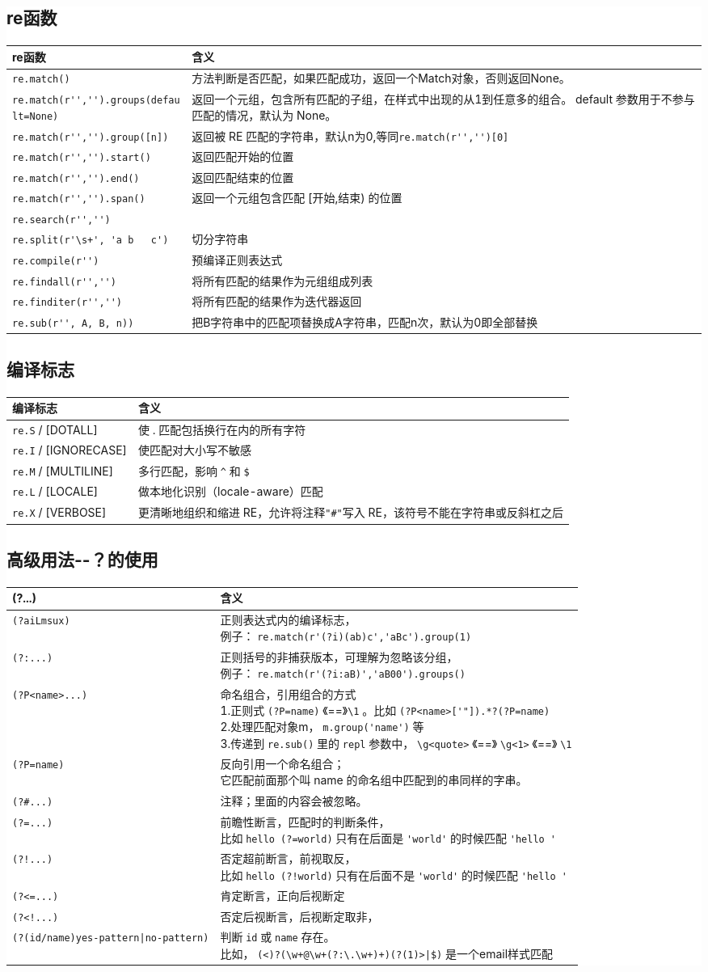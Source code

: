 ## re函数
|  re函数   |  含义  |
| :----  | :----  |
|`re.match()` | 方法判断是否匹配，如果匹配成功，返回一个Match对象，否则返回None。 |
|`re.match(r'','').groups(default=None)` | 返回一个元组，包含所有匹配的子组，在样式中出现的从1到任意多的组合。 default 参数用于不参与匹配的情况，默认为 None。 |
|`re.match(r'','').group([n])` | 返回被 RE 匹配的字符串，默认n为0,等同`re.match(r'','')[0]` |
|`re.match(r'','').start()`	| 返回匹配开始的位置 |
|`re.match(r'','').end()` | 返回匹配结束的位置 |
|`re.match(r'','').span()` | 返回一个元组包含匹配 [开始,结束) 的位置 |
|`re.search(r'','')` |  |
|`re.split(r'\s+', 'a b   c')` | 切分字符串 |
|`re.compile(r'')` | 预编译正则表达式 |
|`re.findall(r'','')` | 将所有匹配的结果作为元组组成列表 |
|`re.finditer(r'','')` | 将所有匹配的结果作为迭代器返回 |
|`re.sub(r'', A, B, n))` | 把B字符串中的匹配项替换成A字符串，匹配n次，默认为0即全部替换 |

## 编译标志

|  编译标志   |  含义  |
| :----  | :----  |
|`re.S` / [DOTALL]     | 使 . 匹配包括换行在内的所有字符|
|`re.I` / [IGNORECASE] | 使匹配对大小写不敏感|
|`re.M` / [MULTILINE]  | 多行匹配，影响 `^` 和 `$`|
|`re.L` / [LOCALE]     | 做本地化识别（locale-aware）匹配|
|`re.X` / [VERBOSE]    | 更清晰地组织和缩进 RE，允许将注释`"#"`写入 RE，该符号不能在字符串或反斜杠之后|

## 高级用法--？的使用


|  (?...)   |  含义  |
| :----  | :----  |
|`(?aiLmsux)` |正则表达式内的编译标志，<br>例子： `re.match(r'(?i)(ab)c','aBc').group(1)` |
|`(?:...)` |正则括号的非捕获版本，可理解为忽略该分组，<br>例子： `re.match(r'(?i:aB)','aB00').groups()` |
|`(?P<name>...)` |命名组合，引用组合的方式<br>1.正则式 `(?P=name)` 《==》`\1` 。比如 `(?P<name>['"]).*?(?P=name)` <br>2.处理匹配对象m， `m.group('name')` 等<br>3.传递到 `re.sub()` 里的 `repl` 参数中， `\g<quote>` 《==》 `\g<1>` 《==》 `\1` |
|`(?P=name)` |反向引用一个命名组合；<br>它匹配前面那个叫 name 的命名组中匹配到的串同样的字串。|
|`(?#...)` |注释；里面的内容会被忽略。|
|`(?=...)` |前瞻性断言，匹配时的判断条件，<br>比如 `hello (?=world)` 只有在后面是 `'world'` 的时候匹配 `'hello '`|
|`(?!...)` |否定超前断言，前视取反，<br>比如 `hello (?!world)` 只有在后面不是 `'world'` 的时候匹配 `'hello '`|
|`(?<=...)` |肯定断言，正向后视断定|
|`(?<!...)` |否定后视断言，后视断定取非，|
|`(?(id/name)yes-pattern\|no-pattern)` |判断 `id` 或 `name` 存在。<br>比如， `(<)?(\w+@\w+(?:\.\w+)+)(?(1)>\|$)` 是一个email样式匹配|
